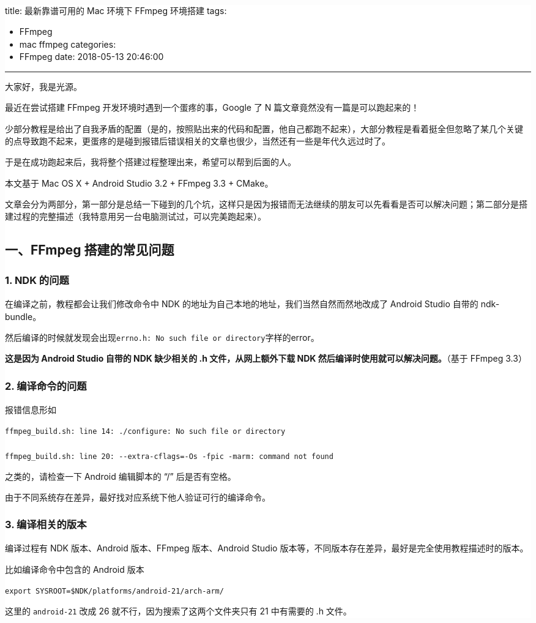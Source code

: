 title: 最新靠谱可用的 Mac 环境下 FFmpeg 环境搭建
tags:
  - FFmpeg
  - mac ffmpeg
categories:
  - FFmpeg
date: 2018-05-13 20:46:00
---
大家好，我是光源。

最近在尝试搭建 FFmpeg 开发环境时遇到一个蛋疼的事，Google 了 N 篇文章竟然没有一篇是可以跑起来的！

少部分教程是给出了自我矛盾的配置（是的，按照贴出来的代码和配置，他自己都跑不起来），大部分教程是看着挺全但忽略了某几个关键的点导致跑不起来，更蛋疼的是碰到报错后错误相关的文章也很少，当然还有一些是年代久远过时了。

于是在成功跑起来后，我将整个搭建过程整理出来，希望可以帮到后面的人。

本文基于 Mac OS X + Android Studio 3.2 + FFmpeg 3.3 + CMake。

文章会分为两部分，第一部分是总结一下碰到的几个坑，这样只是因为报错而无法继续的朋友可以先看看是否可以解决问题；第二部分是搭建过程的完整描述（我特意用另一台电脑测试过，可以完美跑起来）。

## 一、FFmpeg 搭建的常见问题

### 1. NDK 的问题

在编译之前，教程都会让我们修改命令中 NDK 的地址为自己本地的地址，我们当然自然而然地改成了 Android Studio 自带的 ndk-bundle。

然后编译的时候就发现会出现`errno.h: No such file or directory`字样的error。

**这是因为 Android Studio 自带的 NDK 缺少相关的 .h 文件，从网上额外下载 NDK 然后编译时使用就可以解决问题。**（基于 FFmpeg 3.3）


### 2. 编译命令的问题

报错信息形如

```
ffmpeg_build.sh: line 14: ./configure: No such file or directory

ffmpeg_build.sh: line 20: --extra-cflags=-Os -fpic -marm: command not found
```

之类的，请检查一下 Android 编辑脚本的 “/” 后是否有空格。

由于不同系统存在差异，最好找对应系统下他人验证可行的编译命令。

### 3. 编译相关的版本

编译过程有 NDK 版本、Android 版本、FFmpeg 版本、Android Studio 版本等，不同版本存在差异，最好是完全使用教程描述时的版本。

比如编译命令中包含的 Android 版本

```
export SYSROOT=$NDK/platforms/android-21/arch-arm/
```

这里的 `android-21` 改成 26 就不行，因为搜索了这两个文件夹只有 21 中有需要的 .h 文件。
